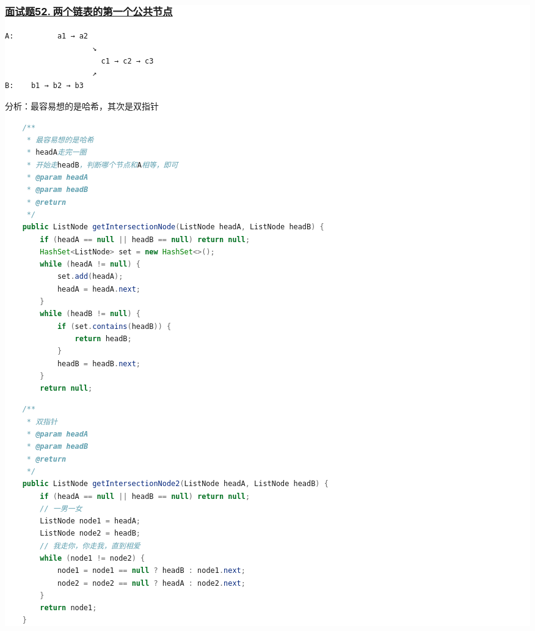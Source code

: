### [面试题52. 两个链表的第一个公共节点](https://leetcode-cn.com/problems/liang-ge-lian-biao-de-di-yi-ge-gong-gong-jie-dian-lcof/)

```
A:          a1 → a2
                    ↘
                      c1 → c2 → c3
                    ↗
B:    b1 → b2 → b3
```



分析：最容易想的是哈希，其次是双指针

```java
    /**
     * 最容易想的是哈希
     * headA走完一圈
     * 开始走headB，判断哪个节点和A相等，即可
     * @param headA
     * @param headB
     * @return
     */
    public ListNode getIntersectionNode(ListNode headA, ListNode headB) {
        if (headA == null || headB == null) return null;
        HashSet<ListNode> set = new HashSet<>();
        while (headA != null) {
            set.add(headA);
            headA = headA.next;
        }
        while (headB != null) {
            if (set.contains(headB)) {
                return headB;
            }
            headB = headB.next;
        }
        return null;
```

```java
    /**
     * 双指针
     * @param headA
     * @param headB
     * @return
     */
    public ListNode getIntersectionNode2(ListNode headA, ListNode headB) {
        if (headA == null || headB == null) return null;
        // 一男一女
        ListNode node1 = headA;
        ListNode node2 = headB;
        // 我走你，你走我，直到相爱
        while (node1 != node2) {
            node1 = node1 == null ? headB : node1.next;
            node2 = node2 == null ? headA : node2.next;
        }
        return node1;
    }
```
